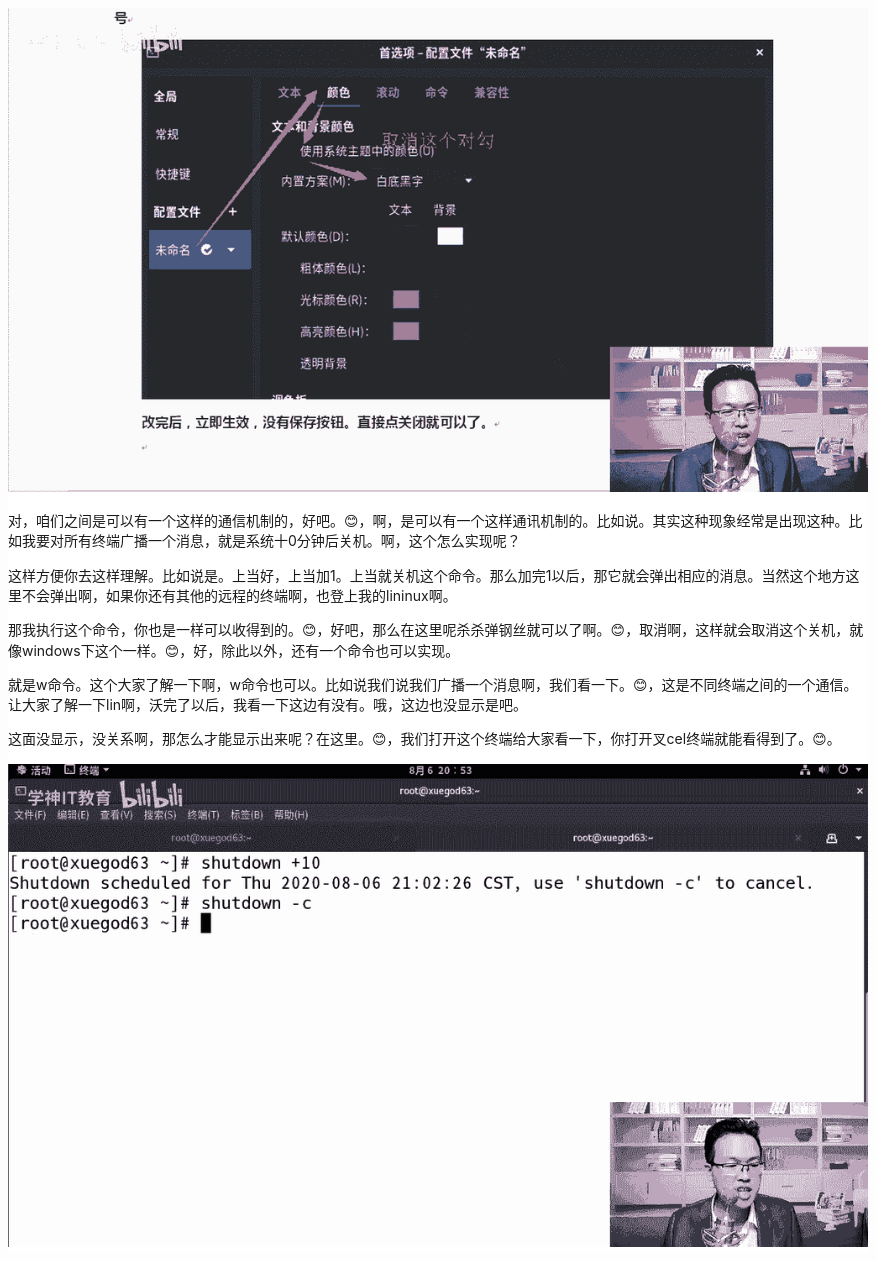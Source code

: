 ![](img/6e2d15546b376398fc8ea42f0cfff9d7_19.png)

对，咱们之间是可以有一个这样的通信机制的，好吧。😊，啊，是可以有一个这样通讯机制的。比如说。其实这种现象经常是出现这种。比如我要对所有终端广播一个消息，就是系统十0分钟后关机。啊，这个怎么实现呢？

这样方便你去这样理解。比如说是。上当好，上当加1。上当就关机这个命令。那么加完1以后，那它就会弹出相应的消息。当然这个地方这里不会弹出啊，如果你还有其他的远程的终端啊，也登上我的lininux啊。

那我执行这个命令，你也是一样可以收得到的。😊，好吧，那么在这里呢杀杀弹钢丝就可以了啊。😊，取消啊，这样就会取消这个关机，就像windows下这个一样。😊，好，除此以外，还有一个命令也可以实现。

就是w命令。这个大家了解一下啊，w命令也可以。比如说我们说我们广播一个消息啊，我们看一下。😊，这是不同终端之间的一个通信。让大家了解一下lin啊，沃完了以后，我看一下这边有没有。哦，这边也没显示是吧。

这面没显示，没关系啊，那怎么才能显示出来呢？在这里。😊，我们打开这个终端给大家看一下，你打开叉cel终端就能看得到了。😊。



![](img/6e2d15546b376398fc8ea42f0cfff9d7_21.png)
